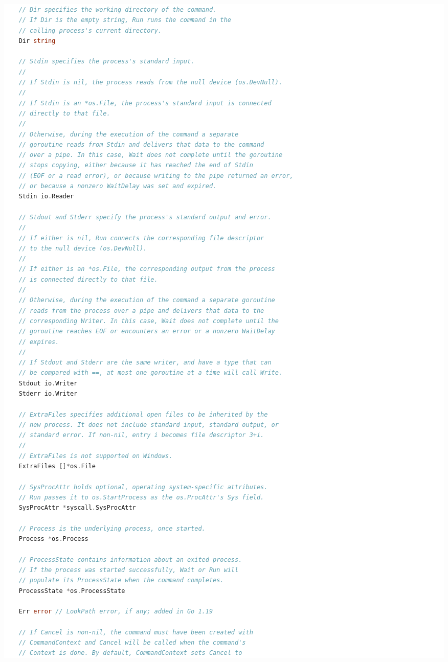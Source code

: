 ```go
    // Dir specifies the working directory of the command.
    // If Dir is the empty string, Run runs the command in the
    // calling process's current directory.
    Dir string

    // Stdin specifies the process's standard input.
    //
    // If Stdin is nil, the process reads from the null device (os.DevNull).
    //
    // If Stdin is an *os.File, the process's standard input is connected
    // directly to that file.
    //
    // Otherwise, during the execution of the command a separate
    // goroutine reads from Stdin and delivers that data to the command
    // over a pipe. In this case, Wait does not complete until the goroutine
    // stops copying, either because it has reached the end of Stdin
    // (EOF or a read error), or because writing to the pipe returned an error,
    // or because a nonzero WaitDelay was set and expired.
    Stdin io.Reader

    // Stdout and Stderr specify the process's standard output and error.
    //
    // If either is nil, Run connects the corresponding file descriptor
    // to the null device (os.DevNull).
    //
    // If either is an *os.File, the corresponding output from the process
    // is connected directly to that file.
    //
    // Otherwise, during the execution of the command a separate goroutine
    // reads from the process over a pipe and delivers that data to the
    // corresponding Writer. In this case, Wait does not complete until the
    // goroutine reaches EOF or encounters an error or a nonzero WaitDelay
    // expires.
    //
    // If Stdout and Stderr are the same writer, and have a type that can
    // be compared with ==, at most one goroutine at a time will call Write.
    Stdout io.Writer
    Stderr io.Writer

    // ExtraFiles specifies additional open files to be inherited by the
    // new process. It does not include standard input, standard output, or
    // standard error. If non-nil, entry i becomes file descriptor 3+i.
    //
    // ExtraFiles is not supported on Windows.
    ExtraFiles []*os.File

    // SysProcAttr holds optional, operating system-specific attributes.
    // Run passes it to os.StartProcess as the os.ProcAttr's Sys field.
    SysProcAttr *syscall.SysProcAttr

    // Process is the underlying process, once started.
    Process *os.Process

    // ProcessState contains information about an exited process.
    // If the process was started successfully, Wait or Run will
    // populate its ProcessState when the command completes.
    ProcessState *os.ProcessState

    Err error // LookPath error, if any; added in Go 1.19

    // If Cancel is non-nil, the command must have been created with
    // CommandContext and Cancel will be called when the command's
    // Context is done. By default, CommandContext sets Cancel to
```